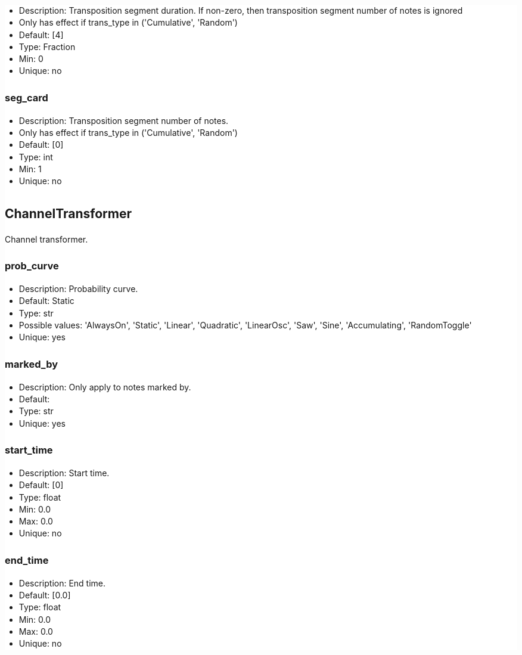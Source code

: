 - Description: Transposition segment duration. If non-zero, then transposition segment number of notes is ignored
- Only has effect if trans_type in ('Cumulative', 'Random')
- Default: [4]
- Type: Fraction
- Min: 0
- Unique: no

### seg_card

- Description: Transposition segment number of notes.
- Only has effect if trans_type in ('Cumulative', 'Random')
- Default: [0]
- Type: int
- Min: 1
- Unique: no


## ChannelTransformer

Channel transformer.

### prob_curve

- Description: Probability curve.
- Default: Static
- Type: str
- Possible values: 'AlwaysOn', 'Static', 'Linear', 'Quadratic', 'LinearOsc', 'Saw', 'Sine', 'Accumulating', 'RandomToggle'
- Unique: yes

### marked_by

- Description: Only apply to notes marked by.
- Default: 
- Type: str
- Unique: yes

### start_time

- Description: Start time.
- Default: [0]
- Type: float
- Min: 0.0
- Max: 0.0
- Unique: no

### end_time

- Description: End time.
- Default: [0.0]
- Type: float
- Min: 0.0
- Max: 0.0
- Unique: no
